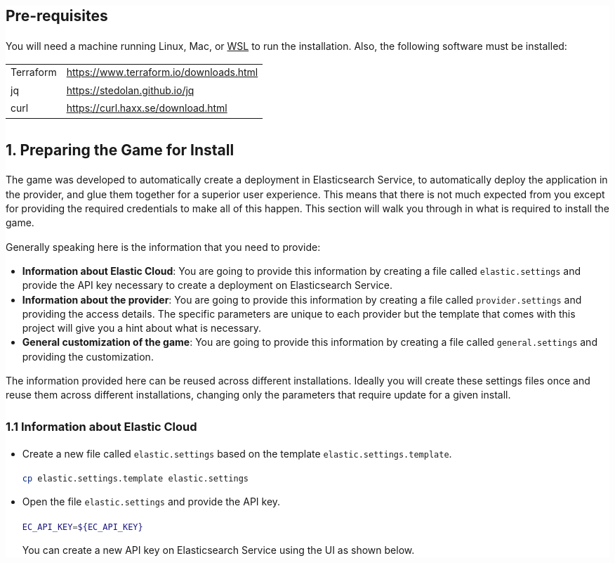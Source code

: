## Pre-requisites

You will need a machine running Linux, Mac, or [WSL](https://docs.microsoft.com/en-us/windows/wsl/about) to run the installation.
Also, the following software must be installed:

<table>
  <tr border="1">
    <td>Terraform</td>
    <td><a href="https://www.terraform.io/downloads.html">https://www.terraform.io/downloads.html</a></td>
  </tr>
  <tr border="1">
    <td>jq</td>
    <td><a href="https://stedolan.github.io/jq">https://stedolan.github.io/jq</a></td>
  </tr>
  <tr border="1">
    <td>curl</td>
    <td><a href="https://curl.haxx.se/download.html">https://curl.haxx.se/download.html</a></td>
  </tr>
</table>

## 1. Preparing the Game for Install

The game was developed to automatically create a deployment in Elasticsearch Service, to automatically deploy the application in the provider, and glue them together for a superior user experience.
This means that there is not much expected from you except for providing the required credentials to make all of this happen.
This section will walk you through in what is required to install the game.

Generally speaking here is the information that you need to provide:

- **Information about Elastic Cloud**: You are going to provide this information by creating a file called `elastic.settings` and provide the API key necessary to create a deployment on Elasticsearch Service.
- **Information about the provider**: You are going to provide this information by creating a file called `provider.settings` and providing the access details. The specific parameters are unique to each provider but the template that comes with this project will give you a hint about what is necessary.
- **General customization of the game**: You are going to provide this information by creating a file called `general.settings` and providing the customization.

The information provided here can be reused across different installations.
Ideally you will create these settings files once and reuse them across different installations, changing only the parameters that require update for a given install.

### 1.1 Information about Elastic Cloud

- Create a new file called `elastic.settings` based on the template `elastic.settings.template`.
  ```bash
  cp elastic.settings.template elastic.settings
  ```
- Open the file `elastic.settings` and provide the API key.
  ```bash
  EC_API_KEY=${EC_API_KEY}
  ```
  You can create a new API key on Elasticsearch Service using the UI as shown below.
  